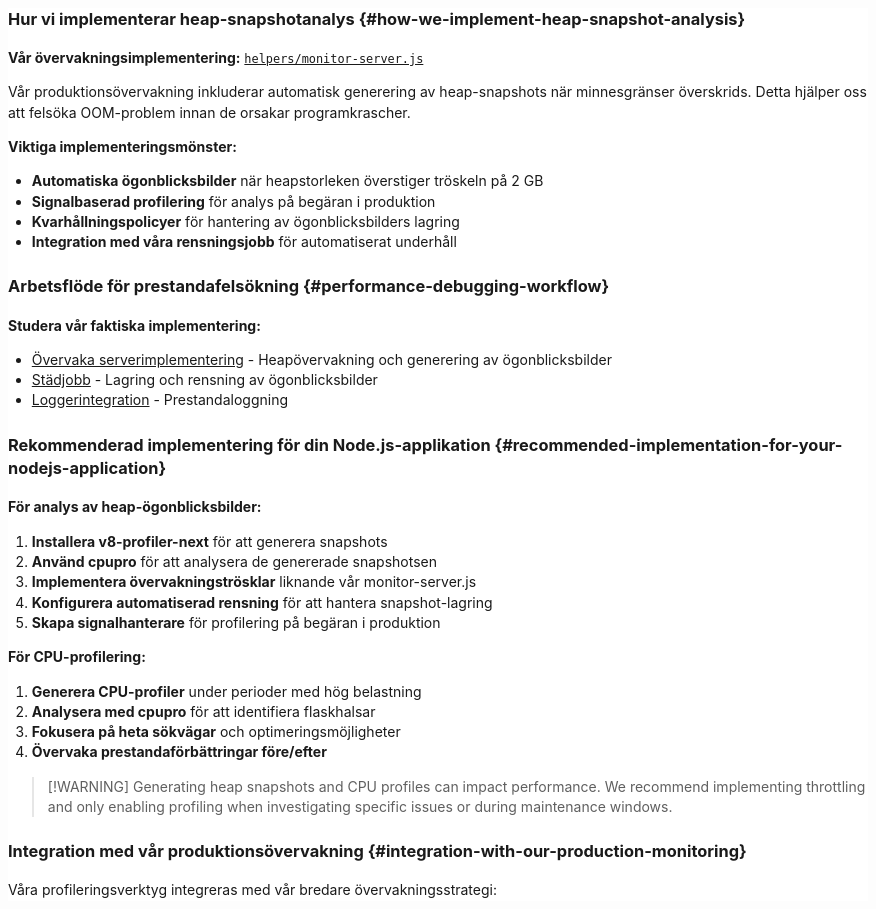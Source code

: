 ### Hur vi implementerar heap-snapshotanalys {#how-we-implement-heap-snapshot-analysis}

**Vår övervakningsimplementering:** [`helpers/monitor-server.js`](https://github.com/forwardemail/forwardemail.net/blob/master/helpers/monitor-server.js)

Vår produktionsövervakning inkluderar automatisk generering av heap-snapshots när minnesgränser överskrids. Detta hjälper oss att felsöka OOM-problem innan de orsakar programkrascher.

**Viktiga implementeringsmönster:**

* **Automatiska ögonblicksbilder** när heapstorleken överstiger tröskeln på 2 GB
* **Signalbaserad profilering** för analys på begäran i produktion
* **Kvarhållningspolicyer** för hantering av ögonblicksbilders lagring
* **Integration med våra rensningsjobb** för automatiserat underhåll

### Arbetsflöde för prestandafelsökning {#performance-debugging-workflow}

**Studera vår faktiska implementering:**

* [Övervaka serverimplementering](https://github.com/forwardemail/forwardemail.net/blob/master/helpers/monitor-server.js) - Heapövervakning och generering av ögonblicksbilder
* [Städjobb](https://github.com/forwardemail/forwardemail.net/blob/master/jobs/cleanup-tmp.js) - Lagring och rensning av ögonblicksbilder
* [Loggerintegration](https://github.com/forwardemail/forwardemail.net/blob/master/helpers/logger.js) - Prestandaloggning

### Rekommenderad implementering för din Node.js-applikation {#recommended-implementation-for-your-nodejs-application}

**För analys av heap-ögonblicksbilder:**

1. **Installera v8-profiler-next** för att generera snapshots
2. **Använd cpupro** för att analysera de genererade snapshotsen
3. **Implementera övervakningströsklar** liknande vår monitor-server.js
4. **Konfigurera automatiserad rensning** för att hantera snapshot-lagring
5. **Skapa signalhanterare** för profilering på begäran i produktion

**För CPU-profilering:**

1. **Generera CPU-profiler** under perioder med hög belastning
2. **Analysera med cpupro** för att identifiera flaskhalsar
3. **Fokusera på heta sökvägar** och optimeringsmöjligheter
4. **Övervaka prestandaförbättringar före/efter**

> \[!WARNING]
> Generating heap snapshots and CPU profiles can impact performance. We recommend implementing throttling and only enabling profiling when investigating specific issues or during maintenance windows.

### Integration med vår produktionsövervakning {#integration-with-our-production-monitoring}

Våra profileringsverktyg integreras med vår bredare övervakningsstrategi:
